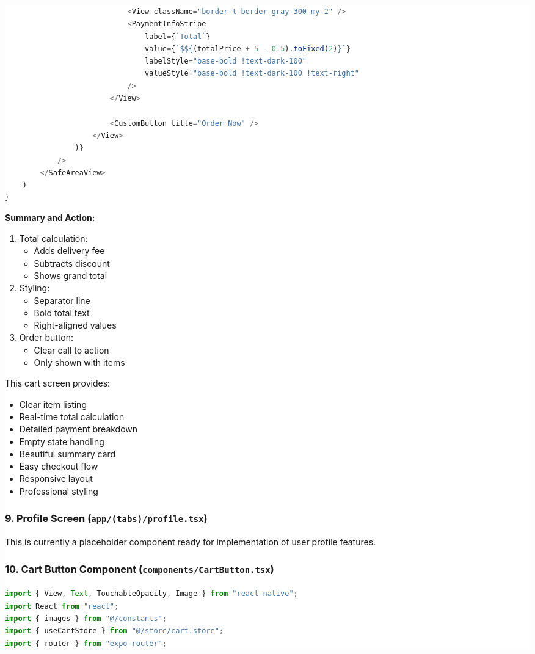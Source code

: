 ```typescript
                            <View className="border-t border-gray-300 my-2" />
                            <PaymentInfoStripe
                                label={`Total`}
                                value={`$${(totalPrice + 5 - 0.5).toFixed(2)}`}
                                labelStyle="base-bold !text-dark-100"
                                valueStyle="base-bold !text-dark-100 !text-right"
                            />
                        </View>

                        <CustomButton title="Order Now" />
                    </View>
                )}
            />
        </SafeAreaView>
    )
}
```

**Summary and Action:**

1. Total calculation:
   - Adds delivery fee
   - Subtracts discount
   - Shows grand total
2. Styling:
   - Separator line
   - Bold total text
   - Right-aligned values
3. Order button:
   - Clear call to action
   - Only shown with items

This cart screen provides:

- Clear item listing
- Real-time total calculation
- Detailed payment breakdown
- Empty state handling
- Beautiful summary card
- Easy checkout flow
- Responsive layout
- Professional styling

### 9. Profile Screen (`app/(tabs)/profile.tsx`)

This is currently a placeholder component ready for implementation of user profile features.

### 10. Cart Button Component (`components/CartButton.tsx`)

```typescript
import { View, Text, TouchableOpacity, Image } from "react-native";
import React from "react";
import { images } from "@/constants";
import { useCartStore } from "@/store/cart.store";
import { router } from "expo-router";
```
